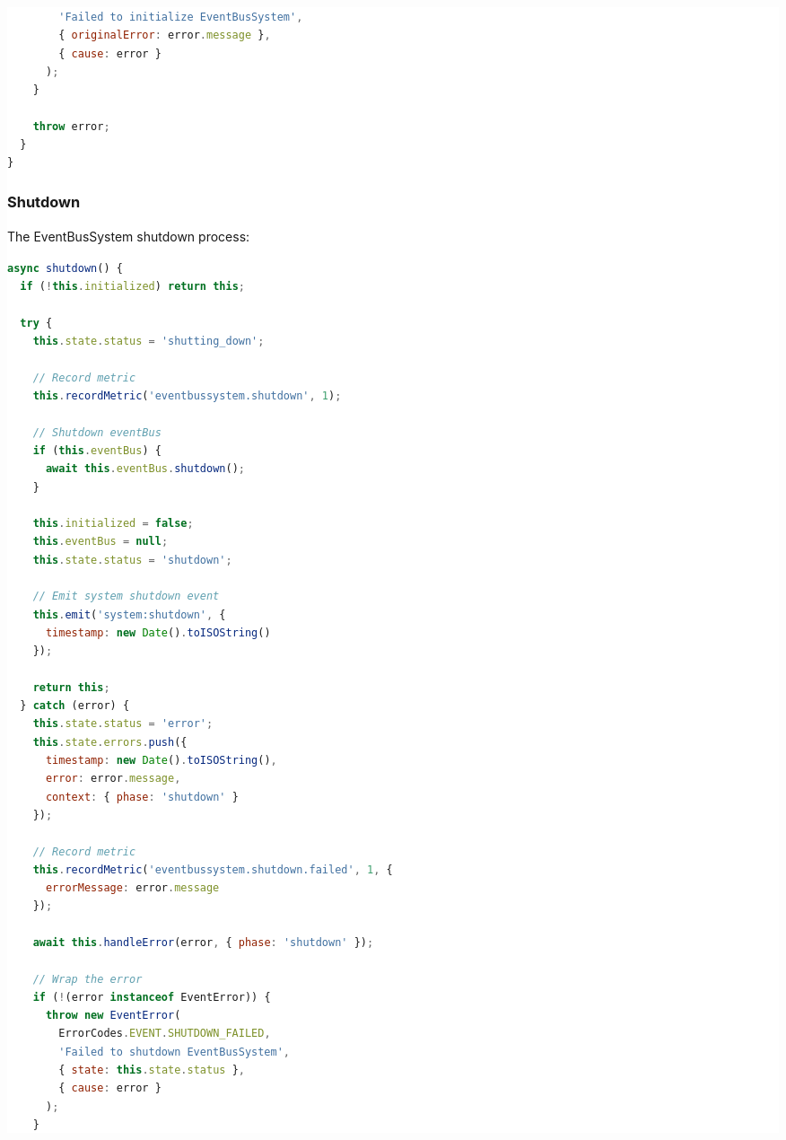 ```javascript
        'Failed to initialize EventBusSystem',
        { originalError: error.message },
        { cause: error }
      );
    }
    
    throw error;
  }
}
```

### Shutdown

The EventBusSystem shutdown process:

```javascript
async shutdown() {
  if (!this.initialized) return this;

  try {
    this.state.status = 'shutting_down';
    
    // Record metric
    this.recordMetric('eventbussystem.shutdown', 1);
    
    // Shutdown eventBus
    if (this.eventBus) {
      await this.eventBus.shutdown();
    }
    
    this.initialized = false;
    this.eventBus = null;
    this.state.status = 'shutdown';
    
    // Emit system shutdown event
    this.emit('system:shutdown', {
      timestamp: new Date().toISOString()
    });
    
    return this;
  } catch (error) {
    this.state.status = 'error';
    this.state.errors.push({
      timestamp: new Date().toISOString(),
      error: error.message,
      context: { phase: 'shutdown' }
    });
    
    // Record metric
    this.recordMetric('eventbussystem.shutdown.failed', 1, {
      errorMessage: error.message
    });
    
    await this.handleError(error, { phase: 'shutdown' });
    
    // Wrap the error
    if (!(error instanceof EventError)) {
      throw new EventError(
        ErrorCodes.EVENT.SHUTDOWN_FAILED,
        'Failed to shutdown EventBusSystem',
        { state: this.state.status },
        { cause: error }
      );
    }
```